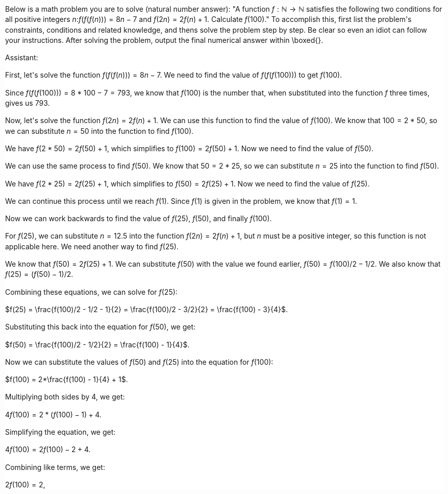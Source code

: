 Below is a math problem you are to solve (natural number answer):
"A function $f: \mathbb N \to \mathbb N$ satisfies the following two conditions for all positive integers $n$:$f(f(f(n)))=8n-7$ and $f(2n)=2f(n)+1$. Calculate $f(100)$."
To accomplish this, first list the problem's constraints, conditions and related knowledge, and thens solve the problem step by step. Be clear so even an idiot can follow your instructions. After solving the problem, output the final numerical answer within \boxed{}.

Assistant:


First, let's solve the function $f(f(f(n)))=8n-7$. We need to find the value of $f(f(f(100)))$ to get $f(100)$.

Since $f(f(f(100)))=8*100-7=793$, we know that $f(100)$ is the number that, when substituted into the function $f$ three times, gives us $793$.

Now, let's solve the function $f(2n)=2f(n)+1$. We can use this function to find the value of $f(100)$. We know that $100 = 2*50$, so we can substitute $n=50$ into the function to find $f(100)$.

We have $f(2*50) = 2f(50)+1$, which simplifies to $f(100) = 2f(50)+1$. Now we need to find the value of $f(50)$.

We can use the same process to find $f(50)$. We know that $50 = 2*25$, so we can substitute $n=25$ into the function to find $f(50)$.

We have $f(2*25) = 2f(25)+1$, which simplifies to $f(50) = 2f(25)+1$. Now we need to find the value of $f(25)$.

We can continue this process until we reach $f(1)$. Since $f(1)$ is given in the problem, we know that $f(1) = 1$.

Now we can work backwards to find the value of $f(25)$, $f(50)$, and finally $f(100)$.

For $f(25)$, we can substitute $n=12.5$ into the function $f(2n)=2f(n)+1$, but $n$ must be a positive integer, so this function is not applicable here. We need another way to find $f(25)$.

We know that $f(50) = 2f(25)+1$. We can substitute $f(50)$ with the value we found earlier, $f(50) = f(100)/2 - 1/2$. We also know that $f(25) = (f(50) - 1)/2$.

Combining these equations, we can solve for $f(25)$:

$f(25) = \frac{f(100)/2 - 1/2 - 1}{2} = \frac{f(100)/2 - 3/2}{2} = \frac{f(100) - 3}{4}$.

Substituting this back into the equation for $f(50)$, we get:

$f(50) = \frac{f(100)/2 - 1/2}{2} = \frac{f(100) - 1}{4}$.

Now we can substitute the values of $f(50)$ and $f(25)$ into the equation for $f(100)$:

$f(100) = 2*\frac{f(100) - 1}{4} + 1$.

Multiplying both sides by 4, we get:

$4f(100) = 2*(f(100) - 1) + 4$.

Simplifying the equation, we get:

$4f(100) = 2f(100) - 2 + 4$.

Combining like terms, we get:

$2f(100) = 2$,

